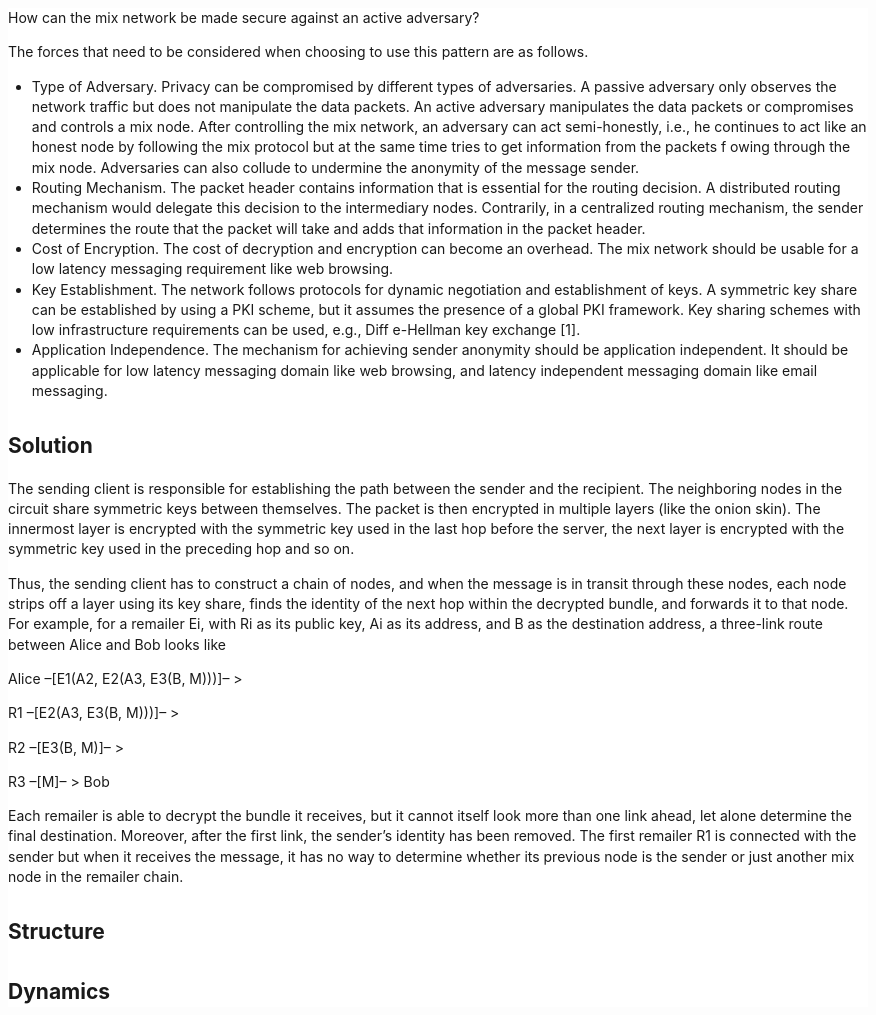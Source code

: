 How can the mix network be made secure against an active adversary?

The forces that need to be considered when choosing to use this pattern are as follows. 

- Type of Adversary. Privacy can be compromised by different types of adversaries. A passive adversary only observes the network traffic but does not manipulate the data packets. An active adversary manipulates the data packets or compromises and controls a mix node. After controlling the mix network, an adversary can act semi-honestly, i.e., he continues to act like an honest node by following the mix protocol but at the same time tries to get information from the packets f owing through the mix node. Adversaries can also collude to undermine the anonymity of the message sender. 
- Routing Mechanism. The packet header contains information that is essential for the routing decision. A distributed routing mechanism would delegate this decision to the intermediary nodes. Contrarily, in a centralized routing mechanism, the sender determines the route that the packet will take and adds that information in the packet header. 
- Cost of Encryption. The cost of decryption and encryption can become an overhead. The mix network should be usable for a low latency messaging requirement like web browsing. 
- Key Establishment. The network follows protocols for dynamic negotiation and establishment of keys. A symmetric key share can be established by using a PKI scheme, but it assumes the presence of a global PKI framework. Key sharing schemes with low infrastructure requirements can be used, e.g., Diff e-Hellman key exchange [1]. 
- Application Independence. The mechanism for achieving sender anonymity should be application independent. It should be applicable for low latency messaging domain like web browsing, and latency independent messaging domain like email messaging.

## **Solution**
The sending client is responsible for establishing the path between the sender and the recipient. The neighboring nodes in the circuit share symmetric keys between themselves. The packet is then encrypted in multiple layers (like the onion skin). The innermost layer is encrypted with the symmetric key used in the last hop before the server, the next layer is encrypted with the symmetric key used in the preceding hop and so on.

Thus, the sending client has to construct a chain of nodes, and when the message is in transit through these nodes, each node strips off a layer using its key share, finds the identity of the next hop within the decrypted bundle, and forwards it to that node. For example, for a remailer Ei, with Ri as its public key, Ai as its address, and B as the destination address, a three-link route between Alice and Bob looks like

Alice –[E1(A2, E2(A3, E3(B, M)))]– > 

R1 –[E2(A3, E3(B, M)))]– > 

R2 –[E3(B, M)]– > 

R3 –[M]– > Bob

Each remailer is able to decrypt the bundle it receives, but it cannot itself look more than one link ahead, let alone determine the final destination. Moreover, after the first link, the sender’s identity has been removed. The first remailer R1 is connected with the sender but when it receives the message, it has no way to determine whether its previous node is the sender or just another mix node in the remailer chain.

## **Structure**

## **Dynamics**

